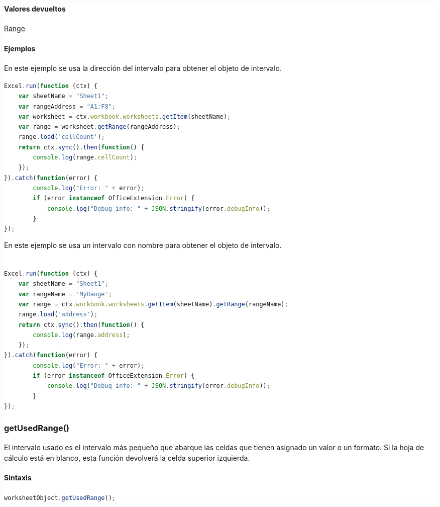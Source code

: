 #### Valores devueltos
[Range](range.md)

#### Ejemplos
En este ejemplo se usa la dirección del intervalo para obtener el objeto de intervalo.

```js
Excel.run(function (ctx) { 
	var sheetName = "Sheet1";
	var rangeAddress = "A1:F8";
	var worksheet = ctx.workbook.worksheets.getItem(sheetName);
	var range = worksheet.getRange(rangeAddress);
	range.load('cellCount');
	return ctx.sync().then(function() {
		console.log(range.cellCount);
	});
}).catch(function(error) {
		console.log("Error: " + error);
		if (error instanceof OfficeExtension.Error) {
			console.log("Debug info: " + JSON.stringify(error.debugInfo));
		}
});
```

En este ejemplo se usa un intervalo con nombre para obtener el objeto de intervalo.

```js

Excel.run(function (ctx) { 
	var sheetName = "Sheet1";
	var rangeName = 'MyRange';
	var range = ctx.workbook.worksheets.getItem(sheetName).getRange(rangeName);
	range.load('address');
	return ctx.sync().then(function() {
		console.log(range.address);
	});
}).catch(function(error) {
		console.log("Error: " + error);
		if (error instanceof OfficeExtension.Error) {
			console.log("Debug info: " + JSON.stringify(error.debugInfo));
		}
});
```
### getUsedRange()
El intervalo usado es el intervalo más pequeño que abarque las celdas que tienen asignado un valor o un formato. Si la hoja de cálculo está en blanco, esta función devolverá la celda superior izquierda.

#### Sintaxis
```js
worksheetObject.getUsedRange();
```
